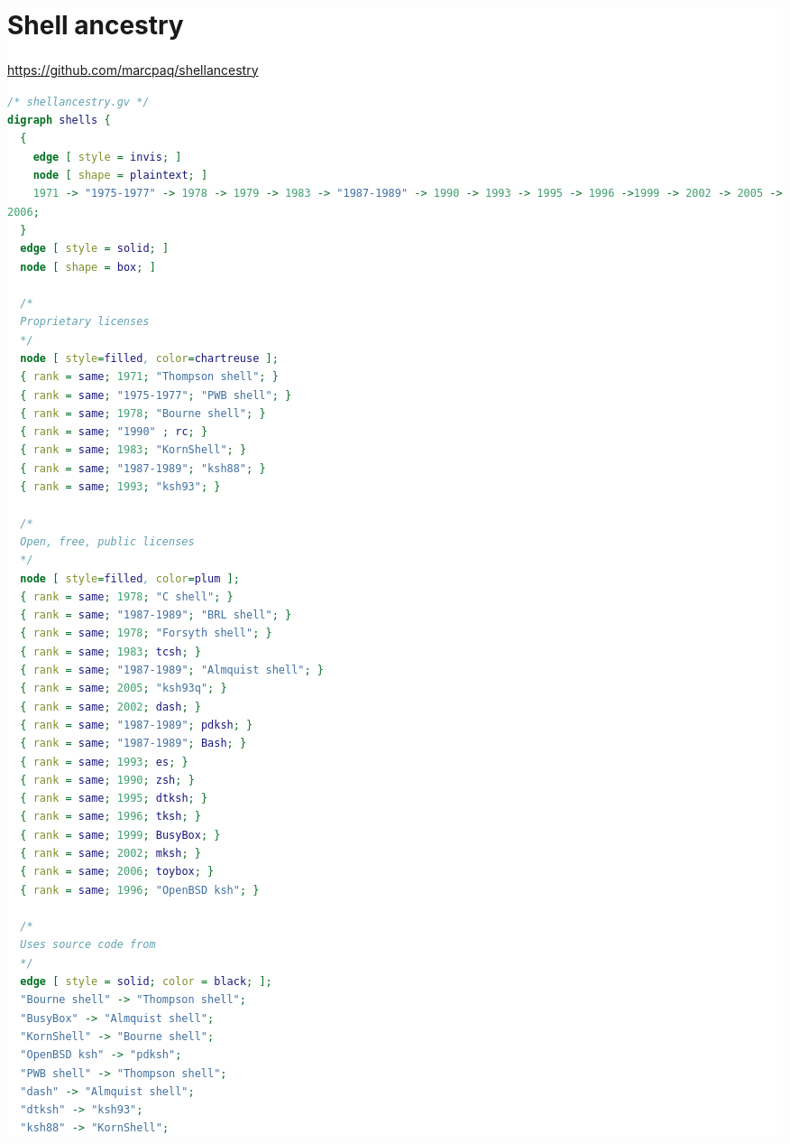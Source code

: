 # Shell ancestry

https://github.com/marcpaq/shellancestry


```dot
/* shellancestry.gv */
digraph shells {
  {
    edge [ style = invis; ]
    node [ shape = plaintext; ]
    1971 -> "1975-1977" -> 1978 -> 1979 -> 1983 -> "1987-1989" -> 1990 -> 1993 -> 1995 -> 1996 ->1999 -> 2002 -> 2005 -> 2006;
  }
  edge [ style = solid; ]
  node [ shape = box; ]

  /*
  Proprietary licenses
  */
  node [ style=filled, color=chartreuse ];
  { rank = same; 1971; "Thompson shell"; }
  { rank = same; "1975-1977"; "PWB shell"; }
  { rank = same; 1978; "Bourne shell"; }
  { rank = same; "1990" ; rc; }
  { rank = same; 1983; "KornShell"; }
  { rank = same; "1987-1989"; "ksh88"; }
  { rank = same; 1993; "ksh93"; }

  /*
  Open, free, public licenses
  */
  node [ style=filled, color=plum ];
  { rank = same; 1978; "C shell"; }
  { rank = same; "1987-1989"; "BRL shell"; }
  { rank = same; 1978; "Forsyth shell"; }
  { rank = same; 1983; tcsh; }
  { rank = same; "1987-1989"; "Almquist shell"; }
  { rank = same; 2005; "ksh93q"; }
  { rank = same; 2002; dash; }
  { rank = same; "1987-1989"; pdksh; }
  { rank = same; "1987-1989"; Bash; }
  { rank = same; 1993; es; }
  { rank = same; 1990; zsh; }
  { rank = same; 1995; dtksh; }
  { rank = same; 1996; tksh; }
  { rank = same; 1999; BusyBox; }
  { rank = same; 2002; mksh; }
  { rank = same; 2006; toybox; }
  { rank = same; 1996; "OpenBSD ksh"; }

  /*
  Uses source code from
  */
  edge [ style = solid; color = black; ];
  "Bourne shell" -> "Thompson shell";
  "BusyBox" -> "Almquist shell";
  "KornShell" -> "Bourne shell";
  "OpenBSD ksh" -> "pdksh";
  "PWB shell" -> "Thompson shell";
  "dash" -> "Almquist shell";
  "dtksh" -> "ksh93";
  "ksh88" -> "KornShell";
```